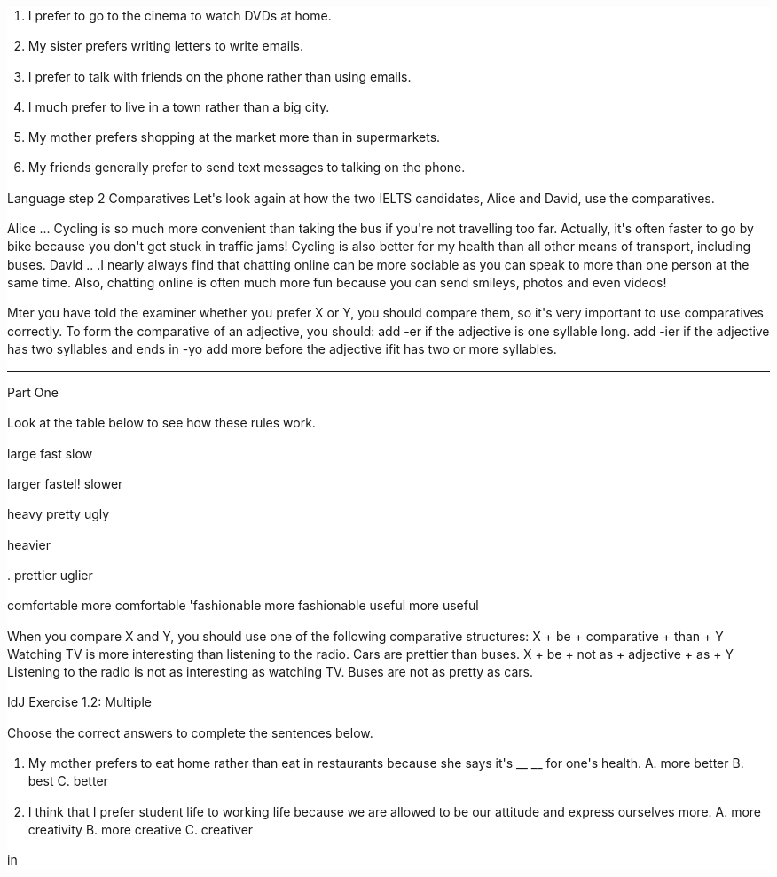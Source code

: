 1. I prefer to go to the cinema to watch DVDs at home. 

2. My sister prefers writing letters to write emails. 

3. I prefer to talk with friends on the phone rather than using emails. 

4. I much prefer to live in a town rather than a big city. 

5. My mother prefers shopping at the market more than in supermarkets. 

6. My friends generally prefer to send text messages to talking on the phone. 

 Language step 2 Comparatives Let's look again at how the two IELTS candidates, Alice and David, use the comparatives. 

 Alice ... Cycling is so much more convenient than taking the bus if you're not travelling too far. Actually, it's often faster to go by bike because you don't get stuck in traffic jams! Cycling is also better for my health than all other means of transport, including buses. David .. .I nearly always find that chatting online can be more sociable as you can speak to more than one person at the same time. Also, chatting online is often much more fun because you can send smileys, photos and even videos! 

 Mter you have told the examiner whether you prefer X or Y, you should compare them, so it's very important to use comparatives correctly. To form the comparative of an adjective, you should: add -er if the adjective is one syllable long. add -ier if the adjective has two syllables and ends in -yo add more before the adjective ifit has two or more syllables. 

---

 Part One 

 Look at the table below to see how these rules work. 

 large fast slow 

 larger fasteI! slower 

 heavy pretty ugly 

 heavier 

. prettier     uglier 

 comfortable more comfortable 'fashionable more fashionable useful more useful 

 When you compare X and Y, you should use one of the following comparative structures: X + be + comparative + than + Y Watching TV is more interesting than listening to the radio. Cars are prettier than buses. X + be + not as + adjective + as + Y Listening to the radio is not as interesting as watching TV. Buses are not as pretty as cars. 

IdJ Exercise 1.2: Multiple 

 Choose the correct answers to complete the sentences below. 

1. My mother prefers to eat home rather than eat in restaurants because she says it's __     __ for one's health.     A. more better B. best C. better 

2. I think that I prefer student life to working life because we are allowed to be     our attitude and express ourselves more.     A. more creativity B. more creative C. creativer 

 in 

